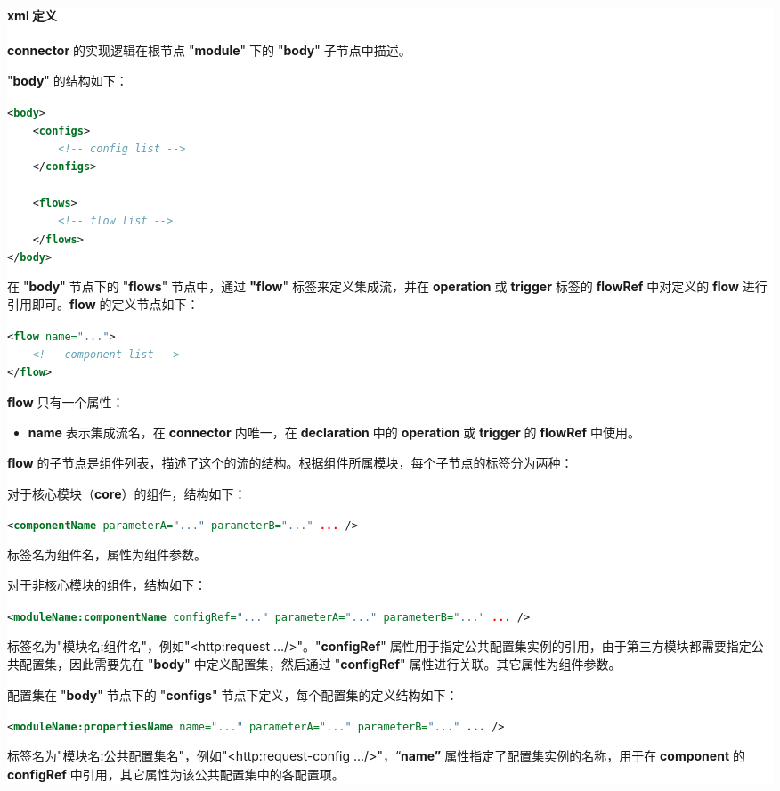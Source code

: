 #### xml 定义

**connector** 的实现逻辑在根节点 "**module**" 下的 "**body**" 子节点中描述。

"**body**" 的结构如下：

```xml
<body>
    <configs>
        <!-- config list -->
    </configs>
 
    <flows>
        <!-- flow list -->
    </flows>
</body>
```

在 "**body**" 节点下的 "**flows**" 节点中，通过 **"flow**" 标签来定义集成流，并在 **operation** 或 **trigger** 标签的 **flowRef** 中对定义的 **flow** 进行引用即可。**flow** 的定义节点如下：

```xml
<flow name="...">
    <!-- component list -->
</flow>
```

**flow** 只有一个属性：

- **name** 表示集成流名，在 **connector** 内唯一，在 **declaration** 中的 **operation** 或 **trigger** 的 **flowRef** 中使用。

**flow** 的子节点是组件列表，描述了这个的流的结构。根据组件所属模块，每个子节点的标签分为两种：

对于核心模块（**core**）的组件，结构如下：

```xml
<componentName parameterA="..." parameterB="..." ... />
```

标签名为组件名，属性为组件参数。

对于非核心模块的组件，结构如下：

```xml
<moduleName:componentName configRef="..." parameterA="..." parameterB="..." ... />
```

标签名为"模块名:组件名"，例如"<http:request .../>"。"**configRef**" 属性用于指定公共配置集实例的引用，由于第三方模块都需要指定公共配置集，因此需要先在 "**body**" 中定义配置集，然后通过 "**configRef**" 属性进行关联。其它属性为组件参数。

配置集在 "**body**" 节点下的 "**configs**" 节点下定义，每个配置集的定义结构如下：

```xml
<moduleName:propertiesName name="..." parameterA="..." parameterB="..." ... />
```

标签名为"模块名:公共配置集名"，例如"<http:request-config .../>"，“**name”** 属性指定了配置集实例的名称，用于在 **component** 的 **configRef** 中引用，其它属性为该公共配置集中的各配置项。
